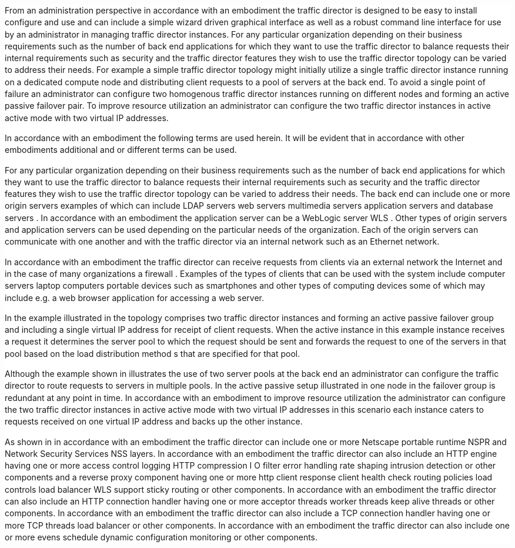 From an administration perspective in accordance with an embodiment the traffic director is designed to be easy to install configure and use and can include a simple wizard driven graphical interface as well as a robust command line interface for use by an administrator in managing traffic director instances. For any particular organization depending on their business requirements such as the number of back end applications for which they want to use the traffic director to balance requests their internal requirements such as security and the traffic director features they wish to use the traffic director topology can be varied to address their needs. For example a simple traffic director topology might initially utilize a single traffic director instance running on a dedicated compute node and distributing client requests to a pool of servers at the back end. To avoid a single point of failure an administrator can configure two homogenous traffic director instances running on different nodes and forming an active passive failover pair. To improve resource utilization an administrator can configure the two traffic director instances in active active mode with two virtual IP addresses.

In accordance with an embodiment the following terms are used herein. It will be evident that in accordance with other embodiments additional and or different terms can be used.

For any particular organization depending on their business requirements such as the number of back end applications for which they want to use the traffic director to balance requests their internal requirements such as security and the traffic director features they wish to use the traffic director topology can be varied to address their needs. The back end can include one or more origin servers examples of which can include LDAP servers web servers multimedia servers application servers and database servers . In accordance with an embodiment the application server can be a WebLogic server WLS . Other types of origin servers and application servers can be used depending on the particular needs of the organization. Each of the origin servers can communicate with one another and with the traffic director via an internal network such as an Ethernet network.

In accordance with an embodiment the traffic director can receive requests from clients via an external network the Internet and in the case of many organizations a firewall . Examples of the types of clients that can be used with the system include computer servers laptop computers portable devices such as smartphones and other types of computing devices some of which may include e.g. a web browser application for accessing a web server.

In the example illustrated in the topology comprises two traffic director instances and forming an active passive failover group and including a single virtual IP address for receipt of client requests. When the active instance in this example instance receives a request it determines the server pool to which the request should be sent and forwards the request to one of the servers in that pool based on the load distribution method s that are specified for that pool.

Although the example shown in illustrates the use of two server pools at the back end an administrator can configure the traffic director to route requests to servers in multiple pools. In the active passive setup illustrated in one node in the failover group is redundant at any point in time. In accordance with an embodiment to improve resource utilization the administrator can configure the two traffic director instances in active active mode with two virtual IP addresses in this scenario each instance caters to requests received on one virtual IP address and backs up the other instance.

As shown in in accordance with an embodiment the traffic director can include one or more Netscape portable runtime NSPR and Network Security Services NSS layers. In accordance with an embodiment the traffic director can also include an HTTP engine having one or more access control logging HTTP compression I O filter error handling rate shaping intrusion detection or other components and a reverse proxy component having one or more http client response client health check routing policies load controls load balancer WLS support sticky routing or other components. In accordance with an embodiment the traffic director can also include an HTTP connection handler having one or more acceptor threads worker threads keep alive threads or other components. In accordance with an embodiment the traffic director can also include a TCP connection handler having one or more TCP threads load balancer or other components. In accordance with an embodiment the traffic director can also include one or more evens schedule dynamic configuration monitoring or other components.
